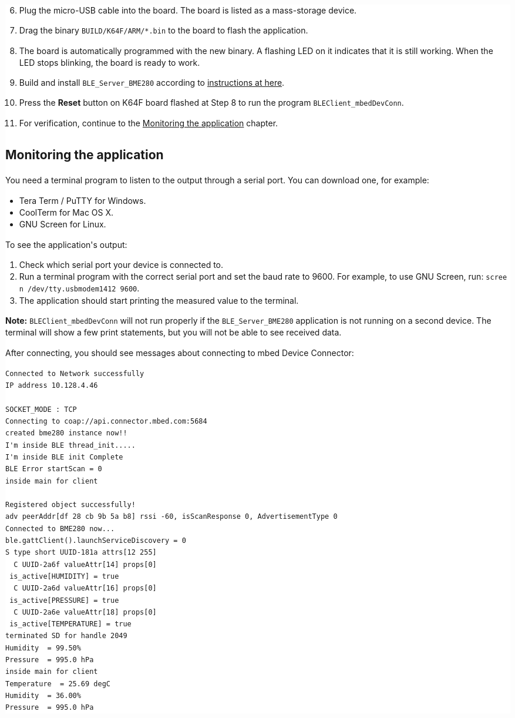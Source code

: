 6. Plug the micro-USB cable into the board. The board is listed as a mass-storage device.

7. Drag the binary `BUILD/K64F/ARM/*.bin` to the board to flash the application.

8. The board is automatically programmed with the new binary. A flashing LED on it indicates that it is still working. When the LED stops blinking, the board is ready to work.

9. Build and install ``BLE_Server_BME280`` according to [instructions at here](https://github.com/soramame21/BLE_Server_BME280).

10. Press the **Reset** button on K64F board flashed at Step 8 to run the program ``BLEClient_mbedDevConn``.

11. For verification, continue to the [Monitoring the application](#monitoring-the-application) chapter.

## Monitoring the application

You need a terminal program to listen to the output through a serial port. You can download one, for example:

* Tera Term / PuTTY for Windows.
* CoolTerm for Mac OS X.
* GNU Screen for Linux.

To see the application's output:

1. Check which serial port your device is connected to.
1. Run a terminal program with the correct serial port and set the baud rate to 9600. For example, to use GNU Screen, run: ``screen /dev/tty.usbmodem1412 9600``.
1. The application should start printing the measured value to the terminal.

**Note:** ``BLEClient_mbedDevConn`` will not run properly if the ``BLE_Server_BME280`` application is not running on a second device. The terminal will show a few print statements, but you will not be able to see received data.


After connecting, you should see messages about connecting to mbed Device Connector:

```
Connected to Network successfully
IP address 10.128.4.46

SOCKET_MODE : TCP
Connecting to coap://api.connector.mbed.com:5684
created bme280 instance now!!
I'm inside BLE thread_init.....
I'm inside BLE init Complete
BLE Error startScan = 0
inside main for client

Registered object successfully!
adv peerAddr[df 28 cb 9b 5a b8] rssi -60, isScanResponse 0, AdvertisementType 0
Connected to BME280 now...
ble.gattClient().launchServiceDiscovery = 0
S type short UUID-181a attrs[12 255]
  C UUID-2a6f valueAttr[14] props[0]
 is_active[HUMIDITY] = true
  C UUID-2a6d valueAttr[16] props[0]
 is_active[PRESSURE] = true
  C UUID-2a6e valueAttr[18] props[0]
 is_active[TEMPERATURE] = true
terminated SD for handle 2049
Humidity  = 99.50%
Pressure  = 995.0 hPa
inside main for client
Temperature  = 25.69 degC
Humidity  = 36.00%
Pressure  = 995.0 hPa
```